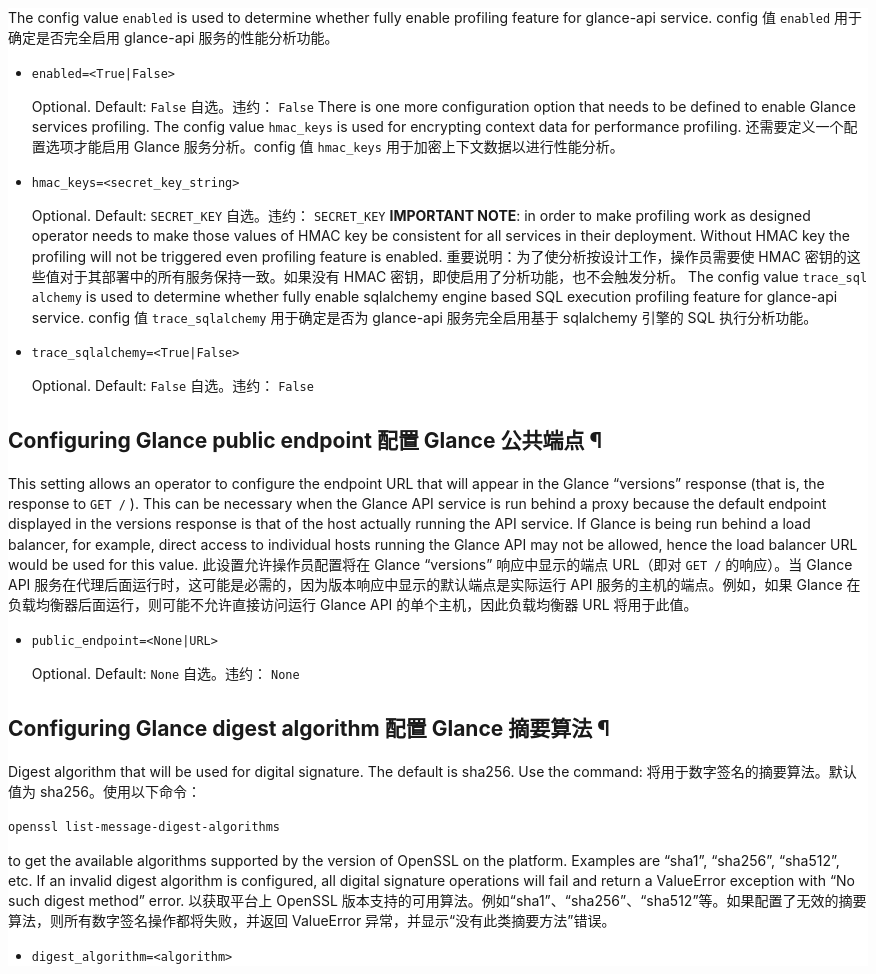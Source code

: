 The config value `enabled` is used to determine whether fully enable profiling feature for glance-api service.
config 值 `enabled` 用于确定是否完全启用 glance-api 服务的性能分析功能。

- `enabled=<True|False>`

  Optional. Default: `False` 自选。违约： `False`  There is one more configuration option that needs to be defined to enable Glance services profiling. The config value `hmac_keys` is used for encrypting context data for performance profiling. 还需要定义一个配置选项才能启用 Glance 服务分析。config 值 `hmac_keys` 用于加密上下文数据以进行性能分析。

- `hmac_keys=<secret_key_string>`

  Optional. Default: `SECRET_KEY` 自选。违约： `SECRET_KEY`  **IMPORTANT NOTE**: in order to make profiling work as designed operator needs to make those values of HMAC key be consistent for all services in their deployment. Without HMAC key the profiling will not be triggered even profiling feature is enabled. 重要说明：为了使分析按设计工作，操作员需要使 HMAC 密钥的这些值对于其部署中的所有服务保持一致。如果没有 HMAC 密钥，即使启用了分析功能，也不会触发分析。 The config value `trace_sqlalchemy` is used to determine whether fully enable sqlalchemy engine based SQL execution profiling feature for glance-api service. config 值 `trace_sqlalchemy` 用于确定是否为 glance-api 服务完全启用基于 sqlalchemy 引擎的 SQL 执行分析功能。

- `trace_sqlalchemy=<True|False>`

  Optional. Default: `False` 自选。违约： `False` 

## Configuring Glance public endpoint 配置 Glance 公共端点 ¶

This setting allows an operator to configure the endpoint URL that will appear in the Glance “versions” response (that is, the response to `GET /` ).  This can be necessary when the Glance API service is run behind a proxy because the default endpoint displayed in the versions response is that of the host actually running the API service.  If Glance is being run behind a load balancer, for example, direct access to individual hosts running the Glance API may not be allowed, hence the load balancer URL would be used for this value.
此设置允许操作员配置将在 Glance “versions” 响应中显示的端点 URL（即对 `GET /` 的响应）。当 Glance API 服务在代理后面运行时，这可能是必需的，因为版本响应中显示的默认端点是实际运行 API  服务的主机的端点。例如，如果 Glance 在负载均衡器后面运行，则可能不允许直接访问运行 Glance API 的单个主机，因此负载均衡器  URL 将用于此值。

- `public_endpoint=<None|URL>`

  Optional. Default: `None` 自选。违约： `None` 

## Configuring Glance digest algorithm 配置 Glance 摘要算法 ¶

Digest algorithm that will be used for digital signature. The default is sha256. Use the command:
将用于数字签名的摘要算法。默认值为 sha256。使用以下命令：

```
openssl list-message-digest-algorithms
```

to get the available algorithms supported by the version of OpenSSL on the platform. Examples are “sha1”, “sha256”, “sha512”, etc. If an invalid digest algorithm is configured, all digital signature operations will fail and return a ValueError exception with “No such digest method” error.
以获取平台上 OpenSSL 版本支持的可用算法。例如“sha1”、“sha256”、“sha512”等。如果配置了无效的摘要算法，则所有数字签名操作都将失败，并返回 ValueError 异常，并显示“没有此类摘要方法”错误。

- `digest_algorithm=<algorithm>`

